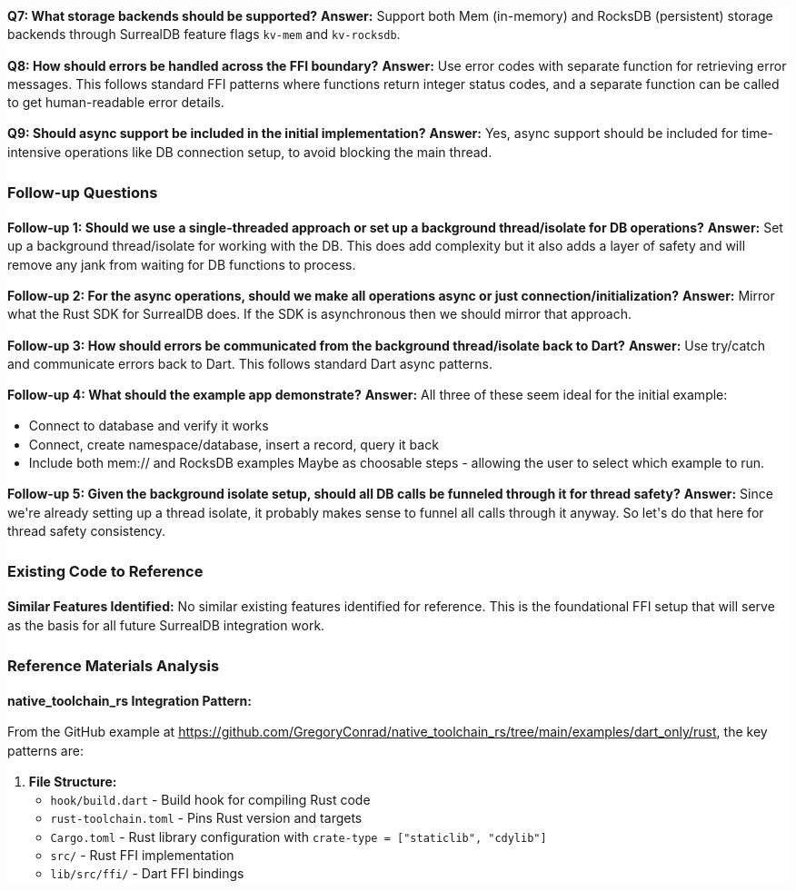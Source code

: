 **Q7: What storage backends should be supported?**
**Answer:** Support both Mem (in-memory) and RocksDB (persistent) storage backends through SurrealDB feature flags `kv-mem` and `kv-rocksdb`.

**Q8: How should errors be handled across the FFI boundary?**
**Answer:** Use error codes with separate function for retrieving error messages. This follows standard FFI patterns where functions return integer status codes, and a separate function can be called to get human-readable error details.

**Q9: Should async support be included in the initial implementation?**
**Answer:** Yes, async support should be included for time-intensive operations like DB connection setup, to avoid blocking the main thread.

### Follow-up Questions

**Follow-up 1: Should we use a single-threaded approach or set up a background thread/isolate for DB operations?**
**Answer:** Set up a background thread/isolate for working with the DB. This does add complexity but it also adds a layer of safety and will remove any jank from waiting for DB functions to process.

**Follow-up 2: For the async operations, should we make all operations async or just connection/initialization?**
**Answer:** Mirror what the Rust SDK for SurrealDB does. If the SDK is asynchronous then we should mirror that approach.

**Follow-up 3: How should errors be communicated from the background thread/isolate back to Dart?**
**Answer:** Use try/catch and communicate errors back to Dart. This follows standard Dart async patterns.

**Follow-up 4: What should the example app demonstrate?**
**Answer:** All three of these seem ideal for the initial example:
- Connect to database and verify it works
- Connect, create namespace/database, insert a record, query it back
- Include both mem:// and RocksDB examples
Maybe as choosable steps - allowing the user to select which example to run.

**Follow-up 5: Given the background isolate setup, should all DB calls be funneled through it for thread safety?**
**Answer:** Since we're already setting up a thread isolate, it probably makes sense to funnel all calls through it anyway. So let's do that here for thread safety consistency.

### Existing Code to Reference

**Similar Features Identified:**
No similar existing features identified for reference. This is the foundational FFI setup that will serve as the basis for all future SurrealDB integration work.

### Reference Materials Analysis

**native_toolchain_rs Integration Pattern:**

From the GitHub example at https://github.com/GregoryConrad/native_toolchain_rs/tree/main/examples/dart_only/rust, the key patterns are:

1. **File Structure:**
   - `hook/build.dart` - Build hook for compiling Rust code
   - `rust-toolchain.toml` - Pins Rust version and targets
   - `Cargo.toml` - Rust library configuration with `crate-type = ["staticlib", "cdylib"]`
   - `src/` - Rust FFI implementation
   - `lib/src/ffi/` - Dart FFI bindings
